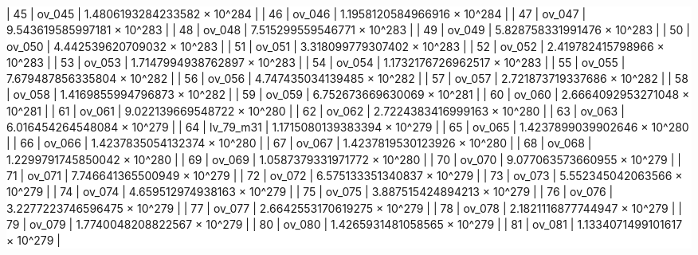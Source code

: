 | 45 | ov_045 | 1.4806193284233582 × 10^284 |
| 46 | ov_046 | 1.1958120584966916 × 10^284 |
| 47 | ov_047 | 9.543619585997181 × 10^283 |
| 48 | ov_048 | 7.515299559546771 × 10^283 |
| 49 | ov_049 | 5.828758331991476 × 10^283 |
| 50 | ov_050 | 4.442539620709032 × 10^283 |
| 51 | ov_051 | 3.318099779307402 × 10^283 |
| 52 | ov_052 | 2.419782415798966 × 10^283 |
| 53 | ov_053 | 1.7147994938762897 × 10^283 |
| 54 | ov_054 | 1.1732176726962517 × 10^283 |
| 55 | ov_055 | 7.679487856335804 × 10^282 |
| 56 | ov_056 | 4.747435034139485 × 10^282 |
| 57 | ov_057 | 2.721873719337686 × 10^282 |
| 58 | ov_058 | 1.4169855994796873 × 10^282 |
| 59 | ov_059 | 6.752673669630069 × 10^281 |
| 60 | ov_060 | 2.6664092953271048 × 10^281 |
| 61 | ov_061 | 9.022139669548722 × 10^280 |
| 62 | ov_062 | 2.7224383416999163 × 10^280 |
| 63 | ov_063 | 6.016454264548084 × 10^279 |
| 64 | lv_79_m31 | 1.1715080139383394 × 10^279 |
| 65 | ov_065 | 1.4237899039902646 × 10^280 |
| 66 | ov_066 | 1.4237835054132374 × 10^280 |
| 67 | ov_067 | 1.4237819530123926 × 10^280 |
| 68 | ov_068 | 1.2299791745850042 × 10^280 |
| 69 | ov_069 | 1.0587379331971772 × 10^280 |
| 70 | ov_070 | 9.077063573660955 × 10^279 |
| 71 | ov_071 | 7.746641365500949 × 10^279 |
| 72 | ov_072 | 6.575133351340837 × 10^279 |
| 73 | ov_073 | 5.552345042063566 × 10^279 |
| 74 | ov_074 | 4.659512974938163 × 10^279 |
| 75 | ov_075 | 3.887515424894213 × 10^279 |
| 76 | ov_076 | 3.2277223746596475 × 10^279 |
| 77 | ov_077 | 2.6642553170619275 × 10^279 |
| 78 | ov_078 | 2.1821116877744947 × 10^279 |
| 79 | ov_079 | 1.7740048208822567 × 10^279 |
| 80 | ov_080 | 1.4265931481058565 × 10^279 |
| 81 | ov_081 | 1.1334071499101617 × 10^279 |